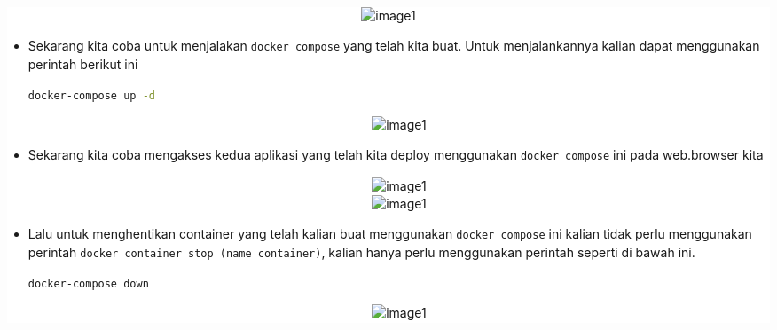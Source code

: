   <center>
  <img alt="image1" src={useBaseUrl('img/docs/doc58.png')} height="400px"/>
  </center>

- Sekarang kita coba untuk menjalakan `docker compose` yang telah kita buat. Untuk menjalankannya kalian dapat menggunakan perintah berikut ini

  ```bash
  docker-compose up -d
  ```

  <center>
  <img alt="image1" src={useBaseUrl('img/docs/doc59.png')} height="400px"/>
  </center>

- Sekarang kita coba mengakses kedua aplikasi yang telah kita deploy menggunakan `docker compose` ini pada web.browser kita

  <center>
  <img alt="image1" src={useBaseUrl('img/docs/doc60.png')} height="400px"/>
  </center>

  <center>
  <img alt="image1" src={useBaseUrl('img/docs/doc61.png')} height="400px"/>
  </center>

- Lalu untuk menghentikan container yang telah kalian buat menggunakan `docker compose` ini kalian tidak perlu menggunakan perintah `docker container stop (name container)`, kalian hanya perlu menggunakan perintah seperti di bawah ini.

  ```bash
  docker-compose down
  ```

  <center>
  <img alt="image1" src={useBaseUrl('img/docs/doc62.png')} height="400px"/>
  </center>

